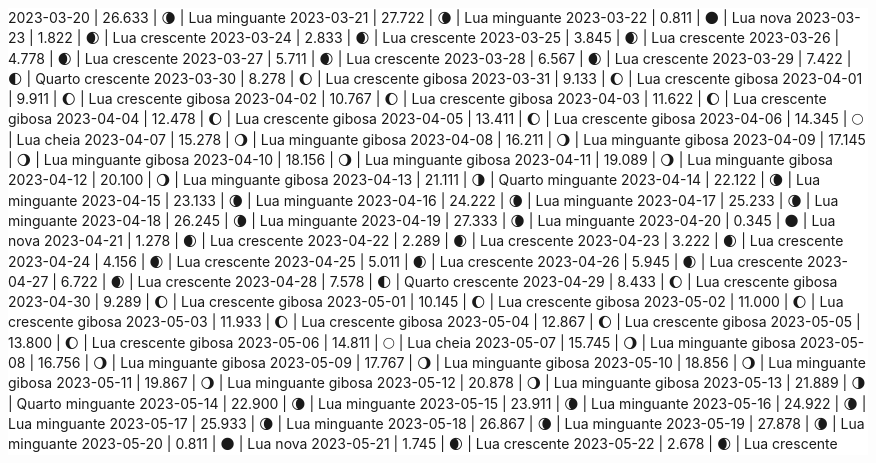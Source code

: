2023-03-20 | 26.633 | 🌘 | Lua minguante
2023-03-21 | 27.722 | 🌘 | Lua minguante
2023-03-22 |  0.811 | 🌑 | Lua nova
2023-03-23 |  1.822 | 🌒 | Lua crescente
2023-03-24 |  2.833 | 🌒 | Lua crescente
2023-03-25 |  3.845 | 🌒 | Lua crescente
2023-03-26 |  4.778 | 🌒 | Lua crescente
2023-03-27 |  5.711 | 🌒 | Lua crescente
2023-03-28 |  6.567 | 🌒 | Lua crescente
2023-03-29 |  7.422 | 🌓 | Quarto crescente
2023-03-30 |  8.278 | 🌔 | Lua crescente gibosa
2023-03-31 |  9.133 | 🌔 | Lua crescente gibosa
2023-04-01 |  9.911 | 🌔 | Lua crescente gibosa
2023-04-02 | 10.767 | 🌔 | Lua crescente gibosa
2023-04-03 | 11.622 | 🌔 | Lua crescente gibosa
2023-04-04 | 12.478 | 🌔 | Lua crescente gibosa
2023-04-05 | 13.411 | 🌔 | Lua crescente gibosa
2023-04-06 | 14.345 | 🌕 | Lua cheia
2023-04-07 | 15.278 | 🌖 | Lua minguante gibosa
2023-04-08 | 16.211 | 🌖 | Lua minguante gibosa
2023-04-09 | 17.145 | 🌖 | Lua minguante gibosa
2023-04-10 | 18.156 | 🌖 | Lua minguante gibosa
2023-04-11 | 19.089 | 🌖 | Lua minguante gibosa
2023-04-12 | 20.100 | 🌖 | Lua minguante gibosa
2023-04-13 | 21.111 | 🌗 | Quarto minguante
2023-04-14 | 22.122 | 🌘 | Lua minguante
2023-04-15 | 23.133 | 🌘 | Lua minguante
2023-04-16 | 24.222 | 🌘 | Lua minguante
2023-04-17 | 25.233 | 🌘 | Lua minguante
2023-04-18 | 26.245 | 🌘 | Lua minguante
2023-04-19 | 27.333 | 🌘 | Lua minguante
2023-04-20 |  0.345 | 🌑 | Lua nova
2023-04-21 |  1.278 | 🌒 | Lua crescente
2023-04-22 |  2.289 | 🌒 | Lua crescente
2023-04-23 |  3.222 | 🌒 | Lua crescente
2023-04-24 |  4.156 | 🌒 | Lua crescente
2023-04-25 |  5.011 | 🌒 | Lua crescente
2023-04-26 |  5.945 | 🌒 | Lua crescente
2023-04-27 |  6.722 | 🌒 | Lua crescente
2023-04-28 |  7.578 | 🌓 | Quarto crescente
2023-04-29 |  8.433 | 🌔 | Lua crescente gibosa
2023-04-30 |  9.289 | 🌔 | Lua crescente gibosa
2023-05-01 | 10.145 | 🌔 | Lua crescente gibosa
2023-05-02 | 11.000 | 🌔 | Lua crescente gibosa
2023-05-03 | 11.933 | 🌔 | Lua crescente gibosa
2023-05-04 | 12.867 | 🌔 | Lua crescente gibosa
2023-05-05 | 13.800 | 🌔 | Lua crescente gibosa
2023-05-06 | 14.811 | 🌕 | Lua cheia
2023-05-07 | 15.745 | 🌖 | Lua minguante gibosa
2023-05-08 | 16.756 | 🌖 | Lua minguante gibosa
2023-05-09 | 17.767 | 🌖 | Lua minguante gibosa
2023-05-10 | 18.856 | 🌖 | Lua minguante gibosa
2023-05-11 | 19.867 | 🌖 | Lua minguante gibosa
2023-05-12 | 20.878 | 🌖 | Lua minguante gibosa
2023-05-13 | 21.889 | 🌗 | Quarto minguante
2023-05-14 | 22.900 | 🌘 | Lua minguante
2023-05-15 | 23.911 | 🌘 | Lua minguante
2023-05-16 | 24.922 | 🌘 | Lua minguante
2023-05-17 | 25.933 | 🌘 | Lua minguante
2023-05-18 | 26.867 | 🌘 | Lua minguante
2023-05-19 | 27.878 | 🌘 | Lua minguante
2023-05-20 |  0.811 | 🌑 | Lua nova
2023-05-21 |  1.745 | 🌒 | Lua crescente
2023-05-22 |  2.678 | 🌒 | Lua crescente